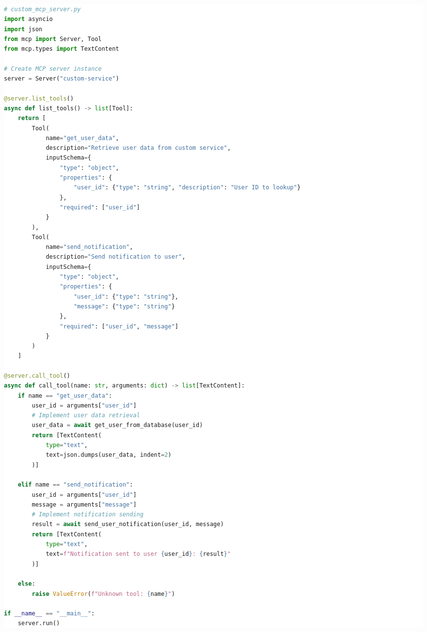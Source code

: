 ```python
# custom_mcp_server.py
import asyncio
import json
from mcp import Server, Tool
from mcp.types import TextContent

# Create MCP server instance
server = Server("custom-service")

@server.list_tools()
async def list_tools() -> list[Tool]:
    return [
        Tool(
            name="get_user_data",
            description="Retrieve user data from custom service",
            inputSchema={
                "type": "object", 
                "properties": {
                    "user_id": {"type": "string", "description": "User ID to lookup"}
                },
                "required": ["user_id"]
            }
        ),
        Tool(
            name="send_notification", 
            description="Send notification to user",
            inputSchema={
                "type": "object",
                "properties": {
                    "user_id": {"type": "string"},
                    "message": {"type": "string"}
                },
                "required": ["user_id", "message"]
            }
        )
    ]

@server.call_tool()
async def call_tool(name: str, arguments: dict) -> list[TextContent]:
    if name == "get_user_data":
        user_id = arguments["user_id"]
        # Implement user data retrieval
        user_data = await get_user_from_database(user_id)
        return [TextContent(
            type="text",
            text=json.dumps(user_data, indent=2)
        )]
        
    elif name == "send_notification":
        user_id = arguments["user_id"]
        message = arguments["message"]
        # Implement notification sending
        result = await send_user_notification(user_id, message)
        return [TextContent(
            type="text", 
            text=f"Notification sent to user {user_id}: {result}"
        )]
    
    else:
        raise ValueError(f"Unknown tool: {name}")

if __name__ == "__main__":
    server.run()
```
